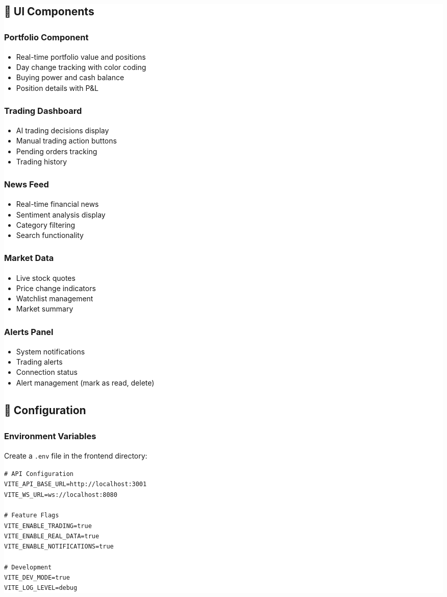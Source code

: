 ## 🎨 UI Components

### Portfolio Component
- Real-time portfolio value and positions
- Day change tracking with color coding
- Buying power and cash balance
- Position details with P&L

### Trading Dashboard
- AI trading decisions display
- Manual trading action buttons
- Pending orders tracking
- Trading history

### News Feed
- Real-time financial news
- Sentiment analysis display
- Category filtering
- Search functionality

### Market Data
- Live stock quotes
- Price change indicators
- Watchlist management
- Market summary

### Alerts Panel
- System notifications
- Trading alerts
- Connection status
- Alert management (mark as read, delete)

## 🔧 Configuration

### Environment Variables

Create a `.env` file in the frontend directory:

```env
# API Configuration
VITE_API_BASE_URL=http://localhost:3001
VITE_WS_URL=ws://localhost:8080

# Feature Flags
VITE_ENABLE_TRADING=true
VITE_ENABLE_REAL_DATA=true
VITE_ENABLE_NOTIFICATIONS=true

# Development
VITE_DEV_MODE=true
VITE_LOG_LEVEL=debug
```
